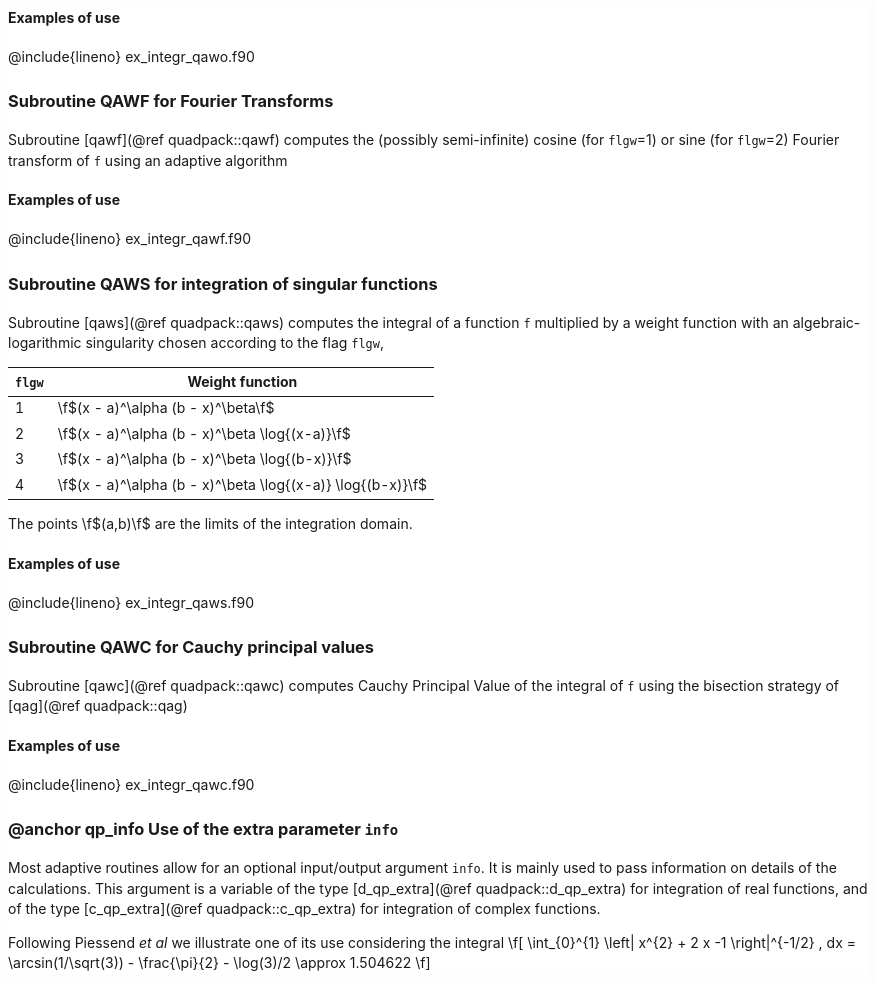 #### Examples of use ####

@include{lineno} ex_integr_qawo.f90

### Subroutine QAWF for Fourier Transforms ###

Subroutine [qawf](@ref quadpack::qawf) computes the (possibly semi-infinite) cosine (for `flgw`=1) or sine (for `flgw`=2) Fourier transform of `f` using an adaptive algorithm

#### Examples of use ####

@include{lineno} ex_integr_qawf.f90

### Subroutine QAWS for integration of singular functions ###

Subroutine [qaws](@ref quadpack::qaws) computes the integral of a function `f` multiplied by a weight function with an algebraic-logarithmic singularity chosen according to the flag `flgw`,

| `flgw` | Weight function                                            |
|--------|------------------------------------------------------------|
| 1      | \f$(x - a)^\alpha (b - x)^\beta\f$                         |
| 2      | \f$(x - a)^\alpha (b - x)^\beta \log{(x-a)}\f$             |
| 3      | \f$(x - a)^\alpha (b - x)^\beta \log{(b-x)}\f$             |
| 4      | \f$(x - a)^\alpha (b - x)^\beta \log{(x-a)} \log{(b-x)}\f$ |

The points \f$(a,b)\f$ are the limits of the integration domain.

#### Examples of use ####

@include{lineno} ex_integr_qaws.f90

### Subroutine QAWC for Cauchy principal values ###

Subroutine [qawc](@ref quadpack::qawc) computes Cauchy Principal Value of the integral of `f` using the bisection strategy of [qag](@ref quadpack::qag) 

#### Examples of use ####

@include{lineno} ex_integr_qawc.f90

### @anchor qp_info Use of the extra parameter `info`

Most adaptive routines allow for an optional input/output argument `info`. It is mainly used to pass information on details of the calculations. This argument is a variable of the type [d_qp_extra](@ref quadpack::d_qp_extra) for integration of real functions, and of the type [c_qp_extra](@ref quadpack::c_qp_extra) for integration of complex functions.

Following Piessend *et al* we illustrate one of its use considering the integral 
\f[
\int_{0}^{1} \left| x^{2} + 2 x -1 \right|^{-1/2} \, dx = \arcsin(1/\sqrt(3)) - \frac{\pi}{2} - \log(3)/2 \approx 1.504622
\f]
